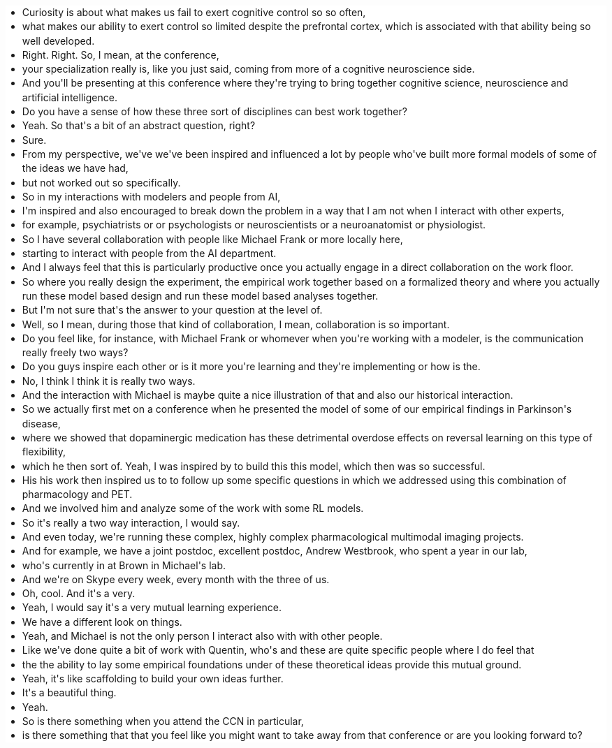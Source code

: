 *  Curiosity is about what makes us fail to exert cognitive control so so often,
*  what makes our ability to exert control so limited despite the prefrontal cortex, which is associated with that ability being so well developed.
*  Right. Right. So, I mean, at the conference,
*  your specialization really is, like you just said, coming from more of a cognitive neuroscience side.
*  And you'll be presenting at this conference where they're trying to bring together cognitive science, neuroscience and artificial intelligence.
*  Do you have a sense of how these three sort of disciplines can best work together?
*  Yeah. So that's a bit of an abstract question, right?
*  Sure.
*  From my perspective, we've we've been inspired and influenced a lot by people who've built more formal models of some of the ideas we have had,
*  but not worked out so specifically.
*  So in my interactions with modelers and people from AI,
*  I'm inspired and also encouraged to break down the problem in a way that I am not when I interact with other experts,
*  for example, psychiatrists or or psychologists or neuroscientists or a neuroanatomist or physiologist.
*  So I have several collaboration with people like Michael Frank or more locally here,
*  starting to interact with people from the AI department.
*  And I always feel that this is particularly productive once you actually engage in a direct collaboration on the work floor.
*  So where you really design the experiment, the empirical work together based on a formalized theory and where you actually run these model based design and run these model based analyses together.
*  But I'm not sure that's the answer to your question at the level of.
*  Well, so I mean, during those that kind of collaboration, I mean, collaboration is so important.
*  Do you feel like, for instance, with Michael Frank or whomever when you're working with a modeler, is the communication really freely two ways?
*  Do you guys inspire each other or is it more you're learning and they're implementing or how is the.
*  No, I think I think it is really two ways.
*  And the interaction with Michael is maybe quite a nice illustration of that and also our historical interaction.
*  So we actually first met on a conference when he presented the model of some of our empirical findings in Parkinson's disease,
*  where we showed that dopaminergic medication has these detrimental overdose effects on reversal learning on this type of flexibility,
*  which he then sort of. Yeah, I was inspired by to build this this model, which then was so successful.
*  His his work then inspired us to to follow up some specific questions in which we addressed using this combination of pharmacology and PET.
*  And we involved him and analyze some of the work with some RL models.
*  So it's really a two way interaction, I would say.
*  And even today, we're running these complex, highly complex pharmacological multimodal imaging projects.
*  And for example, we have a joint postdoc, excellent postdoc, Andrew Westbrook, who spent a year in our lab,
*  who's currently in at Brown in Michael's lab.
*  And we're on Skype every week, every month with the three of us.
*  Oh, cool. And it's a very.
*  Yeah, I would say it's a very mutual learning experience.
*  We have a different look on things.
*  Yeah, and Michael is not the only person I interact also with with other people.
*  Like we've done quite a bit of work with Quentin, who's and these are quite specific people where I do feel that
*  the the ability to lay some empirical foundations under of these theoretical ideas provide this mutual ground.
*  Yeah, it's like scaffolding to build your own ideas further.
*  It's a beautiful thing.
*  Yeah.
*  So is there something when you attend the CCN in particular,
*  is there something that that you feel like you might want to take away from that conference or are you looking forward to?